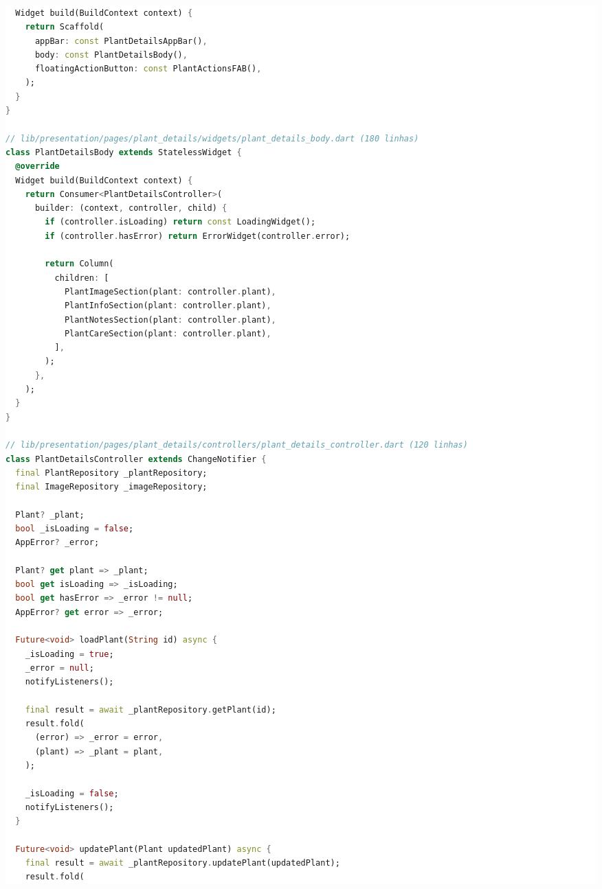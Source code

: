 ```dart
  Widget build(BuildContext context) {
    return Scaffold(
      appBar: const PlantDetailsAppBar(),
      body: const PlantDetailsBody(),
      floatingActionButton: const PlantActionsFAB(),
    );
  }
}

// lib/presentation/pages/plant_details/widgets/plant_details_body.dart (180 linhas)
class PlantDetailsBody extends StatelessWidget {
  @override
  Widget build(BuildContext context) {
    return Consumer<PlantDetailsController>(
      builder: (context, controller, child) {
        if (controller.isLoading) return const LoadingWidget();
        if (controller.hasError) return ErrorWidget(controller.error);
        
        return Column(
          children: [
            PlantImageSection(plant: controller.plant),
            PlantInfoSection(plant: controller.plant),
            PlantNotesSection(plant: controller.plant),
            PlantCareSection(plant: controller.plant),
          ],
        );
      },
    );
  }
}

// lib/presentation/pages/plant_details/controllers/plant_details_controller.dart (120 linhas)
class PlantDetailsController extends ChangeNotifier {
  final PlantRepository _plantRepository;
  final ImageRepository _imageRepository;
  
  Plant? _plant;
  bool _isLoading = false;
  AppError? _error;
  
  Plant? get plant => _plant;
  bool get isLoading => _isLoading;
  bool get hasError => _error != null;
  AppError? get error => _error;
  
  Future<void> loadPlant(String id) async {
    _isLoading = true;
    _error = null;
    notifyListeners();
    
    final result = await _plantRepository.getPlant(id);
    result.fold(
      (error) => _error = error,
      (plant) => _plant = plant,
    );
    
    _isLoading = false;
    notifyListeners();
  }
  
  Future<void> updatePlant(Plant updatedPlant) async {
    final result = await _plantRepository.updatePlant(updatedPlant);
    result.fold(
```